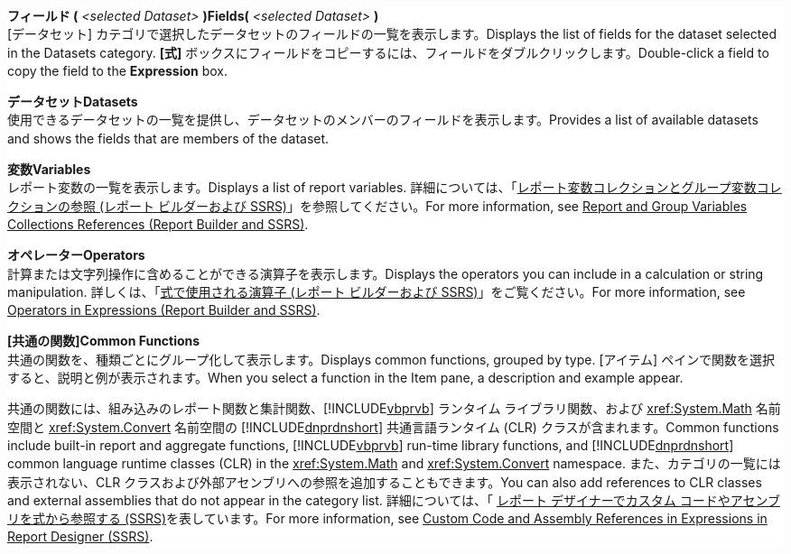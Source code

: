  <span data-ttu-id="895d1-127">**フィールド (** _\<selected Dataset>_ **)**</span><span class="sxs-lookup"><span data-stu-id="895d1-127">**Fields(** _\<selected Dataset>_ **)**</span></span>  
 <span data-ttu-id="895d1-128">[データセット] カテゴリで選択したデータセットのフィールドの一覧を表示します。</span><span class="sxs-lookup"><span data-stu-id="895d1-128">Displays the list of fields for the dataset selected in the Datasets category.</span></span> <span data-ttu-id="895d1-129">**[式]** ボックスにフィールドをコピーするには、フィールドをダブルクリックします。</span><span class="sxs-lookup"><span data-stu-id="895d1-129">Double-click a field to copy the field to the **Expression** box.</span></span>  
  
 <span data-ttu-id="895d1-130">**データセット**</span><span class="sxs-lookup"><span data-stu-id="895d1-130">**Datasets**</span></span>  
 <span data-ttu-id="895d1-131">使用できるデータセットの一覧を提供し、データセットのメンバーのフィールドを表示します。</span><span class="sxs-lookup"><span data-stu-id="895d1-131">Provides a list of available datasets and shows the fields that are members of the dataset.</span></span>  
  
 <span data-ttu-id="895d1-132">**変数**</span><span class="sxs-lookup"><span data-stu-id="895d1-132">**Variables**</span></span>  
 <span data-ttu-id="895d1-133">レポート変数の一覧を表示します。</span><span class="sxs-lookup"><span data-stu-id="895d1-133">Displays a list of report variables.</span></span> <span data-ttu-id="895d1-134">詳細については、「[レポート変数コレクションとグループ変数コレクションの参照 (レポート ビルダーおよび SSRS)](report-design/built-in-collections-report-and-group-variables-references-report-builder.md)」を参照してください。</span><span class="sxs-lookup"><span data-stu-id="895d1-134">For more information, see [Report and Group Variables Collections References &#40;Report Builder and SSRS&#41;](report-design/built-in-collections-report-and-group-variables-references-report-builder.md).</span></span>  
  
 <span data-ttu-id="895d1-135">**オペレーター**</span><span class="sxs-lookup"><span data-stu-id="895d1-135">**Operators**</span></span>  
 <span data-ttu-id="895d1-136">計算または文字列操作に含めることができる演算子を表示します。</span><span class="sxs-lookup"><span data-stu-id="895d1-136">Displays the operators you can include in a calculation or string manipulation.</span></span> <span data-ttu-id="895d1-137">詳しくは、「[式で使用される演算子 &#40;レポート ビルダーおよび SSRS&#41;](report-design/operators-in-expressions-report-builder-and-ssrs.md)」をご覧ください。</span><span class="sxs-lookup"><span data-stu-id="895d1-137">For more information, see [Operators in Expressions &#40;Report Builder and SSRS&#41;](report-design/operators-in-expressions-report-builder-and-ssrs.md).</span></span>  
  
 <span data-ttu-id="895d1-138">**[共通の関数]**</span><span class="sxs-lookup"><span data-stu-id="895d1-138">**Common Functions**</span></span>  
 <span data-ttu-id="895d1-139">共通の関数を、種類ごとにグループ化して表示します。</span><span class="sxs-lookup"><span data-stu-id="895d1-139">Displays common functions, grouped by type.</span></span> <span data-ttu-id="895d1-140">[アイテム] ペインで関数を選択すると、説明と例が表示されます。</span><span class="sxs-lookup"><span data-stu-id="895d1-140">When you select a function in the Item pane, a description and example appear.</span></span>  
  
 <span data-ttu-id="895d1-141">共通の関数には、組み込みのレポート関数と集計関数、[!INCLUDE[vbprvb](../includes/vbprvb-md.md)] ランタイム ライブラリ関数、および <xref:System.Math> 名前空間と <xref:System.Convert> 名前空間の [!INCLUDE[dnprdnshort](../includes/dnprdnshort-md.md)] 共通言語ランタイム (CLR) クラスが含まれます。</span><span class="sxs-lookup"><span data-stu-id="895d1-141">Common functions include built-in report and aggregate functions, [!INCLUDE[vbprvb](../includes/vbprvb-md.md)] run-time library functions, and [!INCLUDE[dnprdnshort](../includes/dnprdnshort-md.md)] common language runtime classes (CLR) in the <xref:System.Math> and <xref:System.Convert> namespace.</span></span> <span data-ttu-id="895d1-142">また、カテゴリの一覧には表示されない、CLR クラスおよび外部アセンブリへの参照を追加することもできます。</span><span class="sxs-lookup"><span data-stu-id="895d1-142">You can also add references to CLR classes and external assemblies that do not appear in the category list.</span></span> <span data-ttu-id="895d1-143">詳細については、「 [レポート デザイナーでカスタム コードやアセンブリを式から参照する (SSRS)](report-design/custom-code-and-assembly-references-in-expressions-in-report-designer-ssrs.md)を表しています。</span><span class="sxs-lookup"><span data-stu-id="895d1-143">For more information, see [Custom Code and Assembly References in Expressions in Report Designer &#40;SSRS&#41;](report-design/custom-code-and-assembly-references-in-expressions-in-report-designer-ssrs.md).</span></span>  
  